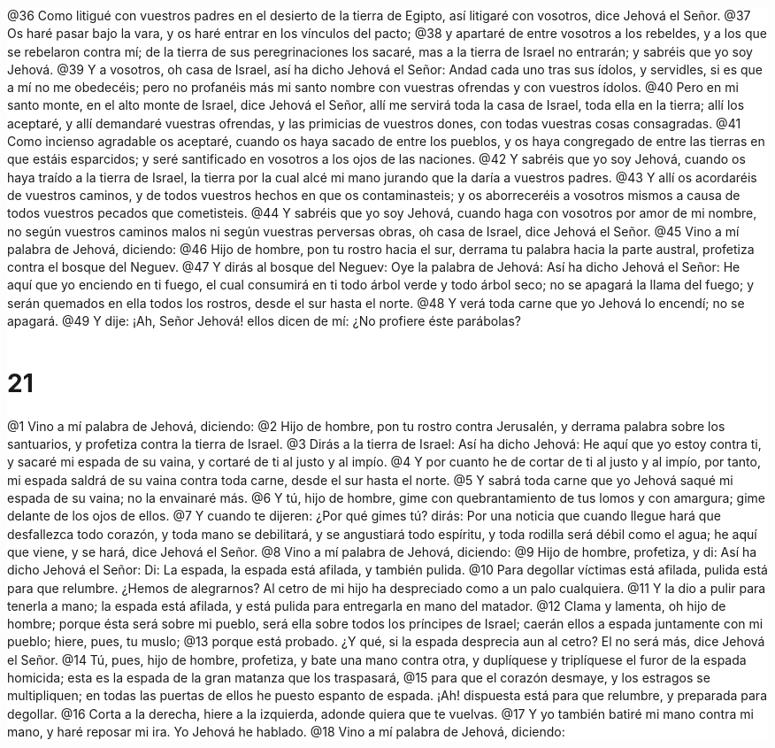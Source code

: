 @36 Como litigué con vuestros padres en el desierto de la tierra de Egipto, así litigaré con vosotros, dice Jehová el Señor.
@37 Os haré pasar bajo la vara, y os haré entrar en los vínculos del pacto;
@38 y apartaré de entre vosotros a los rebeldes, y a los que se rebelaron contra mí; de la tierra de sus peregrinaciones los sacaré, mas a la tierra de Israel no entrarán; y sabréis que yo soy Jehová.
@39 Y a vosotros, oh casa de Israel, así ha dicho Jehová el Señor: Andad cada uno tras sus ídolos, y servidles, si es que a mí no me obedecéis; pero no profanéis más mi santo nombre con vuestras ofrendas y con vuestros ídolos.
@40 Pero en mi santo monte, en el alto monte de Israel, dice Jehová el Señor, allí me servirá toda la casa de Israel, toda ella en la tierra; allí los aceptaré, y allí demandaré vuestras ofrendas, y las primicias de vuestros dones, con todas vuestras cosas consagradas.
@41 Como incienso agradable os aceptaré, cuando os haya sacado de entre los pueblos, y os haya congregado de entre las tierras en que estáis esparcidos; y seré santificado en vosotros a los ojos de las naciones.
@42 Y sabréis que yo soy Jehová, cuando os haya traído a la tierra de Israel, la tierra por la cual alcé mi mano jurando que la daría a vuestros padres.
@43 Y allí os acordaréis de vuestros caminos, y de todos vuestros hechos en que os contaminasteis; y os aborreceréis a vosotros mismos a causa de todos vuestros pecados que cometisteis.
@44 Y sabréis que yo soy Jehová, cuando haga con vosotros por amor de mi nombre, no según vuestros caminos malos ni según vuestras perversas obras, oh casa de Israel, dice Jehová el Señor.
@45 Vino a mí palabra de Jehová, diciendo:
@46 Hijo de hombre, pon tu rostro hacia el sur, derrama tu palabra hacia la parte austral, profetiza contra el bosque del Neguev.
@47 Y dirás al bosque del Neguev: Oye la palabra de Jehová: Así ha dicho Jehová el Señor: He aquí que yo enciendo en ti fuego, el cual consumirá en ti todo árbol verde y todo árbol seco; no se apagará la llama del fuego; y serán quemados en ella todos los rostros, desde el sur hasta el norte.
@48 Y verá toda carne que yo Jehová lo encendí; no se apagará.
@49 Y dije: ¡Ah, Señor Jehová! ellos dicen de mí: ¿No profiere éste parábolas?

# 21
@1 Vino a mí palabra de Jehová, diciendo:
@2 Hijo de hombre, pon tu rostro contra Jerusalén, y derrama palabra sobre los santuarios, y profetiza contra la tierra de Israel.
@3 Dirás a la tierra de Israel: Así ha dicho Jehová: He aquí que yo estoy contra ti, y sacaré mi espada de su vaina, y cortaré de ti al justo y al impío.
@4 Y por cuanto he de cortar de ti al justo y al impío, por tanto, mi espada saldrá de su vaina contra toda carne, desde el sur hasta el norte.
@5 Y sabrá toda carne que yo Jehová saqué mi espada de su vaina; no la envainaré más.
@6 Y tú, hijo de hombre, gime con quebrantamiento de tus lomos y con amargura; gime delante de los ojos de ellos.
@7 Y cuando te dijeren: ¿Por qué gimes tú? dirás: Por una noticia que cuando llegue hará que desfallezca todo corazón, y toda mano se debilitará, y se angustiará todo espíritu, y toda rodilla será débil como el agua; he aquí que viene, y se hará, dice Jehová el Señor.
@8 Vino a mí palabra de Jehová, diciendo:
@9 Hijo de hombre, profetiza, y di: Así ha dicho Jehová el Señor: Di: La espada, la espada está afilada, y también pulida.
@10 Para degollar víctimas está afilada, pulida está para que relumbre. ¿Hemos de alegrarnos? Al cetro de mi hijo ha despreciado como a un palo cualquiera.
@11 Y la dio a pulir para tenerla a mano; la espada está afilada, y está pulida para entregarla en mano del matador.
@12 Clama y lamenta, oh hijo de hombre; porque ésta será sobre mi pueblo, será ella sobre todos los príncipes de Israel; caerán ellos a espada juntamente con mi pueblo; hiere, pues, tu muslo;
@13 porque está probado. ¿Y qué, si la espada desprecia aun al cetro? El no será más, dice Jehová el Señor.
@14 Tú, pues, hijo de hombre, profetiza, y bate una mano contra otra, y duplíquese y triplíquese el furor de la espada homicida; esta es la espada de la gran matanza que los traspasará,
@15 para que el corazón desmaye, y los estragos se multipliquen; en todas las puertas de ellos he puesto espanto de espada. ¡Ah! dispuesta está para que relumbre, y preparada para degollar.
@16 Corta a la derecha, hiere a la izquierda, adonde quiera que te vuelvas.
@17 Y yo también batiré mi mano contra mi mano, y haré reposar mi ira. Yo Jehová he hablado.
@18 Vino a mí palabra de Jehová, diciendo: